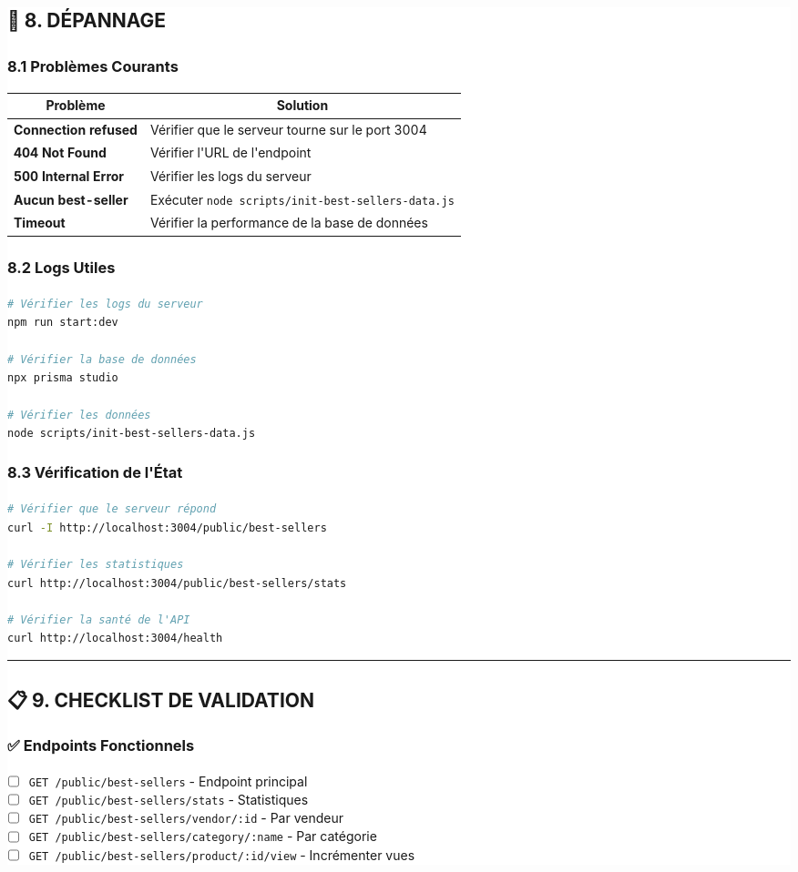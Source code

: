 ## 🔧 **8. DÉPANNAGE**

### **8.1 Problèmes Courants**

| Problème | Solution |
|----------|----------|
| **Connection refused** | Vérifier que le serveur tourne sur le port 3004 |
| **404 Not Found** | Vérifier l'URL de l'endpoint |
| **500 Internal Error** | Vérifier les logs du serveur |
| **Aucun best-seller** | Exécuter `node scripts/init-best-sellers-data.js` |
| **Timeout** | Vérifier la performance de la base de données |

### **8.2 Logs Utiles**
```bash
# Vérifier les logs du serveur
npm run start:dev

# Vérifier la base de données
npx prisma studio

# Vérifier les données
node scripts/init-best-sellers-data.js
```

### **8.3 Vérification de l'État**
```bash
# Vérifier que le serveur répond
curl -I http://localhost:3004/public/best-sellers

# Vérifier les statistiques
curl http://localhost:3004/public/best-sellers/stats

# Vérifier la santé de l'API
curl http://localhost:3004/health
```

---

## 📋 **9. CHECKLIST DE VALIDATION**

### **✅ Endpoints Fonctionnels**
- [ ] `GET /public/best-sellers` - Endpoint principal
- [ ] `GET /public/best-sellers/stats` - Statistiques
- [ ] `GET /public/best-sellers/vendor/:id` - Par vendeur
- [ ] `GET /public/best-sellers/category/:name` - Par catégorie
- [ ] `GET /public/best-sellers/product/:id/view` - Incrémenter vues

